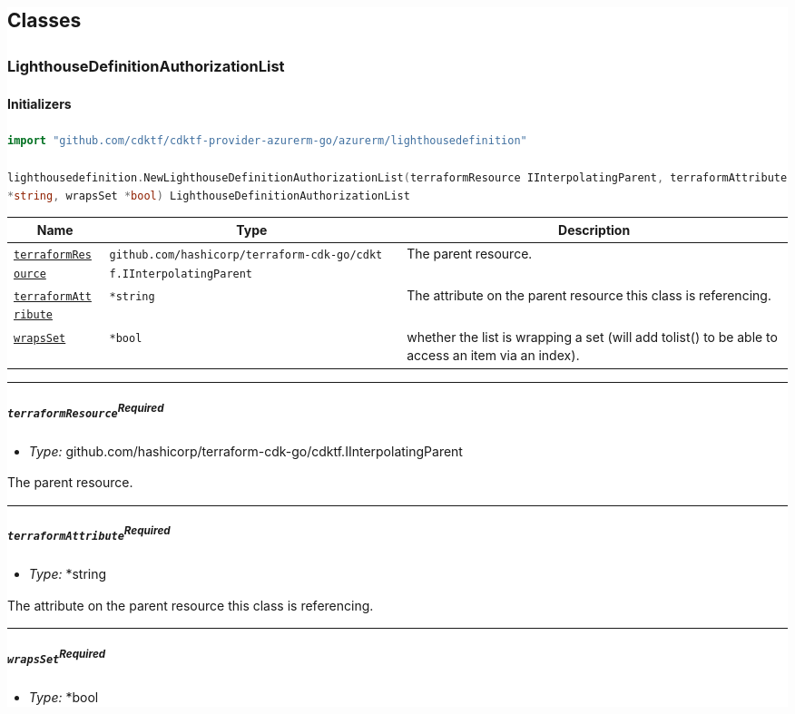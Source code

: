 ## Classes <a name="Classes" id="Classes"></a>

### LighthouseDefinitionAuthorizationList <a name="LighthouseDefinitionAuthorizationList" id="@cdktf/provider-azurerm.lighthouseDefinition.LighthouseDefinitionAuthorizationList"></a>

#### Initializers <a name="Initializers" id="@cdktf/provider-azurerm.lighthouseDefinition.LighthouseDefinitionAuthorizationList.Initializer"></a>

```go
import "github.com/cdktf/cdktf-provider-azurerm-go/azurerm/lighthousedefinition"

lighthousedefinition.NewLighthouseDefinitionAuthorizationList(terraformResource IInterpolatingParent, terraformAttribute *string, wrapsSet *bool) LighthouseDefinitionAuthorizationList
```

| **Name** | **Type** | **Description** |
| --- | --- | --- |
| <code><a href="#@cdktf/provider-azurerm.lighthouseDefinition.LighthouseDefinitionAuthorizationList.Initializer.parameter.terraformResource">terraformResource</a></code> | <code>github.com/hashicorp/terraform-cdk-go/cdktf.IInterpolatingParent</code> | The parent resource. |
| <code><a href="#@cdktf/provider-azurerm.lighthouseDefinition.LighthouseDefinitionAuthorizationList.Initializer.parameter.terraformAttribute">terraformAttribute</a></code> | <code>*string</code> | The attribute on the parent resource this class is referencing. |
| <code><a href="#@cdktf/provider-azurerm.lighthouseDefinition.LighthouseDefinitionAuthorizationList.Initializer.parameter.wrapsSet">wrapsSet</a></code> | <code>*bool</code> | whether the list is wrapping a set (will add tolist() to be able to access an item via an index). |

---

##### `terraformResource`<sup>Required</sup> <a name="terraformResource" id="@cdktf/provider-azurerm.lighthouseDefinition.LighthouseDefinitionAuthorizationList.Initializer.parameter.terraformResource"></a>

- *Type:* github.com/hashicorp/terraform-cdk-go/cdktf.IInterpolatingParent

The parent resource.

---

##### `terraformAttribute`<sup>Required</sup> <a name="terraformAttribute" id="@cdktf/provider-azurerm.lighthouseDefinition.LighthouseDefinitionAuthorizationList.Initializer.parameter.terraformAttribute"></a>

- *Type:* *string

The attribute on the parent resource this class is referencing.

---

##### `wrapsSet`<sup>Required</sup> <a name="wrapsSet" id="@cdktf/provider-azurerm.lighthouseDefinition.LighthouseDefinitionAuthorizationList.Initializer.parameter.wrapsSet"></a>

- *Type:* *bool

